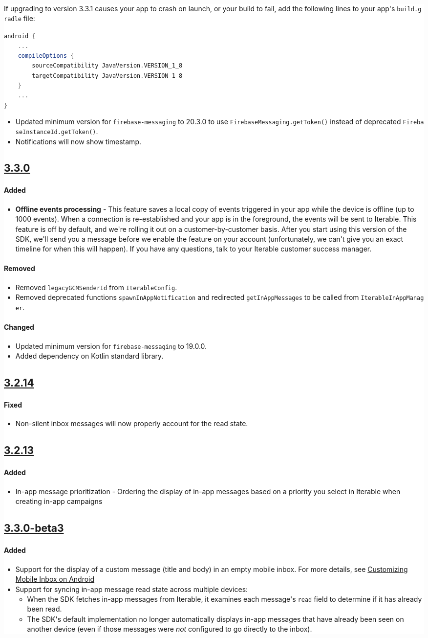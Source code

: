   If upgrading to version 3.3.1 causes your app to crash on launch, or your build to fail, add the following lines to your app's `build.gradle` file:

  ```groovy
  android {
      ...
      compileOptions {
          sourceCompatibility JavaVersion.VERSION_1_8
          targetCompatibility JavaVersion.VERSION_1_8
      }
      ...
  }
  ```
  
- Updated minimum version for `firebase-messaging` to 20.3.0 to use `FirebaseMessaging.getToken()` instead of deprecated `FirebaseInstanceId.getToken()`.
- Notifications will now show timestamp.

## [3.3.0](https://github.com/Iterable/iterable-android-sdk/releases/tag/3.3.0)
#### Added
- **Offline events processing** - This feature saves a local copy of events triggered in your app while the device is offline (up to 1000 events). When a connection is re-established and your app is in the foreground, the events will be sent to Iterable.
This feature is off by default, and we're rolling it out on a customer-by-customer basis. After you start using this version of the SDK, we'll send you a message before we enable the feature on your account (unfortunately, we can't give you an exact timeline for when this will happen). If you have any questions, talk to your Iterable customer success manager.

#### Removed
- Removed `legacyGCMSenderId` from `IterableConfig`.
- Removed deprecated functions `spawnInAppNotification` and redirected `getInAppMessages` to be called from `IterableInAppManager`.

#### Changed
- Updated minimum version for `firebase-messaging` to 19.0.0.
- Added dependency on Kotlin standard library.

## [3.2.14](https://github.com/Iterable/iterable-android-sdk/releases/tag/3.2.14)
#### Fixed
- Non-silent inbox messages will now properly account for the read state.

## [3.2.13](https://github.com/Iterable/iterable-android-sdk/releases/tag/3.2.13)
#### Added
- In-app message prioritization - Ordering the display of in-app messages based on a priority you select in Iterable when creating in-app campaigns

## [3.3.0-beta3](https://github.com/Iterable/iterable-android-sdk/releases/tag/3.3.0-beta3)
#### Added
- Support for the display of a custom message (title and body) in an empty mobile inbox.
    For more details, see [Customizing Mobile Inbox on Android](https://iterable.zendesk.com/hc/articles/360039189931#empty-state)
- Support for syncing in-app message read state across multiple devices:
  - When the SDK fetches in-app messages from Iterable, it examines each message's `read` field to determine if it has already been read.
  - The SDK's default implementation no longer automatically displays in-app messages that have already been seen on another device (even if those messages were _not_ configured to go directly to the inbox).